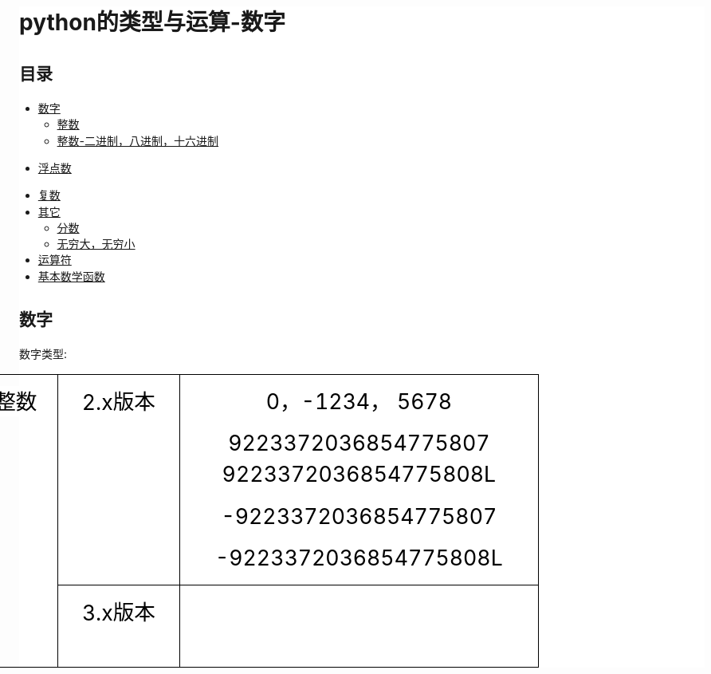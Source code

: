 # python的类型与运算-数字


## 目录
* [数字](#数字)
    - [整数](#整数)
    - [整数-二进制，八进制，十六进制](#整数-二进制，八进制，十六进制)
- [浮点数](#浮点数)
* [复数](#复数)
* [其它](#其它)
    - [分数](#分数)
    - [无穷大，无穷小](#无穷大，无穷小)
* [运算符](#运算符)
* [基本数学函数](#基本数学函数)



## 数字
数字类型:
<table class="MsoTableGrid" border="1" cellspacing="0" cellpadding="0" width="709" style="width:531.6pt;margin-left:-42.8pt;border-collapse:collapse;border:none">
 <tbody><tr style="height:3.2pt">
  <td width="95" rowspan="5" valign="top" style="width:70.9pt;border:solid windowtext 1.0pt;
  padding:0cm 5.4pt 0cm 5.4pt;height:3.2pt">
  <p align="center" style="text-align:center;background:white"><span style="font-size:20.0pt;color:black">整数</span></p>
  <p class="MsoNormal" align="center" style="text-align:center"><span lang="EN-US">&nbsp;</span></p>
  </td>
  <td width="147" valign="top" style="width:110.15pt;border:solid windowtext 1.0pt;
  border-left:none;padding:0cm 5.4pt 0cm 5.4pt;height:3.2pt">
  <p align="center" style="text-align:center;background:white"><span lang="EN-US" style="font-size:20.0pt;color:black;position:relative;top:1.0pt">2.x</span><span style="font-size:20.0pt;font-family:&quot;PMingLiU&quot;,serif;color:black">版本</span></p>
  <p class="MsoNormal" align="center" style="text-align:center;text-indent:10.5pt"><span lang="EN-US">&nbsp;</span></p>
  </td>
  <td width="467" valign="top" style="width:350.55pt;border:solid windowtext 1.0pt;
  border-left:none;padding:0cm 5.4pt 0cm 5.4pt;height:3.2pt">
  <p align="center" style="text-align:center;background:white"><span lang="EN-US" style="font-size:20.0pt;color:black">0</span><span style="font-size:20.0pt;
  color:black">，<span lang="EN-US">-1234</span>，<span lang="EN-US"> 5678</span></span></p>
  <p align="center" style="text-align:center;background:white"><span lang="EN-US" style="font-size:20.0pt;color:black">9223372036854775807 9223372036854775808L</span></p>
  <p align="center" style="text-align:center;background:white"><span lang="EN-US" style="font-size:20.0pt;color:black">-9223372036854775807</span></p>
  <p align="center" style="text-align:center;background:white"><span lang="EN-US" style="font-size:20.0pt;color:black">-9223372036854775808L</span></p>
  </td>
 </tr>
 <tr style="height:3.2pt">
  <td width="147" valign="top" style="width:110.15pt;border-top:none;border-left:
  none;border-bottom:solid windowtext 1.0pt;border-right:solid windowtext 1.0pt;
  padding:0cm 5.4pt 0cm 5.4pt;height:3.2pt">
  <p align="center" style="text-align:center;background:white"><span lang="EN-US" style="font-size:20.0pt;color:black;position:relative;top:1.0pt">3.x</span><span style="font-size:20.0pt;font-family:&quot;PMingLiU&quot;,serif;color:black">版本</span></p>
  <p class="MsoNormal" align="center" style="text-align:center"><span lang="EN-US">&nbsp;</span></p>
  </td>
  <td width="467" valign="top" style="width:350.55pt;border-top:none;border-left:
  none;border-bottom:solid windowtext 1.0pt;border-right:solid windowtext 1.0pt;
  padding:0cm 5.4pt 0cm 5.4pt;height:3.2pt">